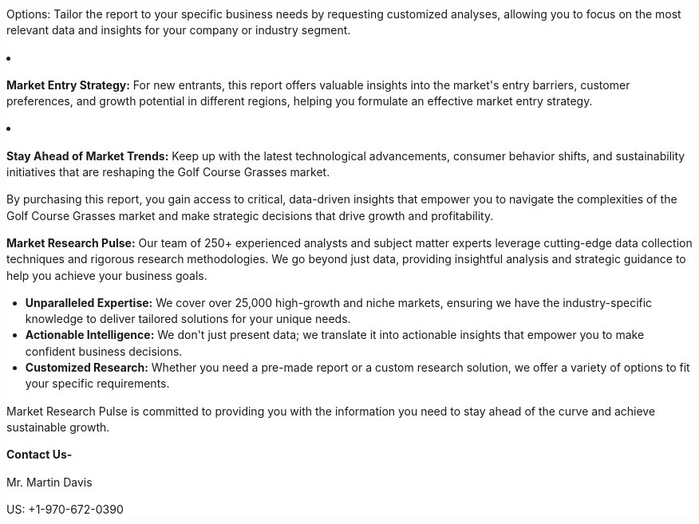 Options:</strong> Tailor the report to your specific business needs by requesting customized analyses, allowing you to focus on the most relevant data and insights for your company or industry segment.</p></li><li><p><strong>Market Entry Strategy:</strong> For new entrants, this report offers valuable insights into the market's entry barriers, customer preferences, and growth potential in different regions, helping you formulate an effective market entry strategy.</p></li><li><p><strong>Stay Ahead of Market Trends:</strong> Keep up with the latest technological advancements, consumer behavior shifts, and sustainability initiatives that are reshaping the Golf Course Grasses market.</p></li></ol><p>By purchasing this report, you gain access to critical, data-driven insights that empower you to navigate the complexities of the Golf Course Grasses market and make strategic decisions that drive growth and profitability.</p><p><strong>Market Research Pulse:</strong>&nbsp;Our team of 250+ experienced analysts and subject matter experts leverage cutting-edge data collection techniques and rigorous research methodologies. We go beyond just data, providing insightful analysis and strategic guidance to help you achieve your business goals.</p><ul><li><strong>Unparalleled Expertise:</strong>&nbsp;We cover over 25,000 high-growth and niche markets, ensuring we have the industry-specific knowledge to deliver tailored solutions for your unique needs.</li><li><strong>Actionable Intelligence:</strong>&nbsp;We don't just present data; we translate it into actionable insights that empower you to make confident business decisions.</li><li><strong>Customized Research:</strong>&nbsp;Whether you need a pre-made report or a custom research solution, we offer a variety of options to fit your specific requirements.</li></ul><p>Market Research Pulse is committed to providing you with the information you need to stay ahead of the curve and achieve sustainable growth.</p><p><strong>Contact Us-</strong></p><p>Mr. Martin Davis</p><p>US: +1-970-672-0390</p>
